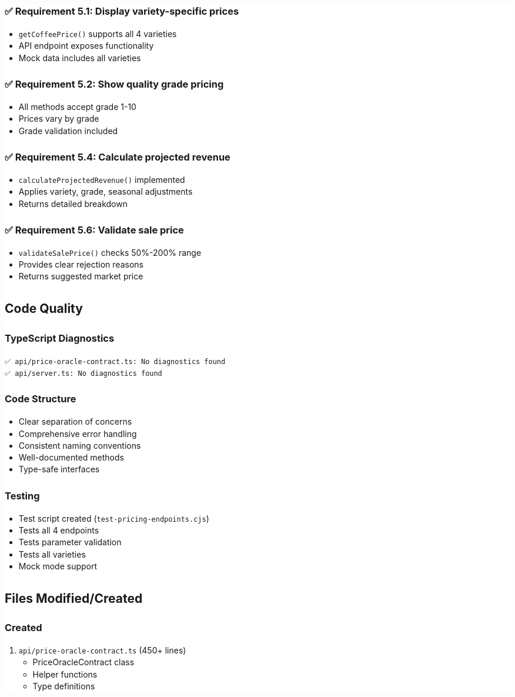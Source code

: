 ### ✅ Requirement 5.1: Display variety-specific prices
- `getCoffeePrice()` supports all 4 varieties
- API endpoint exposes functionality
- Mock data includes all varieties

### ✅ Requirement 5.2: Show quality grade pricing
- All methods accept grade 1-10
- Prices vary by grade
- Grade validation included

### ✅ Requirement 5.4: Calculate projected revenue
- `calculateProjectedRevenue()` implemented
- Applies variety, grade, seasonal adjustments
- Returns detailed breakdown

### ✅ Requirement 5.6: Validate sale price
- `validateSalePrice()` checks 50%-200% range
- Provides clear rejection reasons
- Returns suggested market price

## Code Quality

### TypeScript Diagnostics
```
✅ api/price-oracle-contract.ts: No diagnostics found
✅ api/server.ts: No diagnostics found
```

### Code Structure
- Clear separation of concerns
- Comprehensive error handling
- Consistent naming conventions
- Well-documented methods
- Type-safe interfaces

### Testing
- Test script created (`test-pricing-endpoints.cjs`)
- Tests all 4 endpoints
- Tests parameter validation
- Tests all varieties
- Mock mode support

## Files Modified/Created

### Created
1. `api/price-oracle-contract.ts` (450+ lines)
   - PriceOracleContract class
   - Helper functions
   - Type definitions
